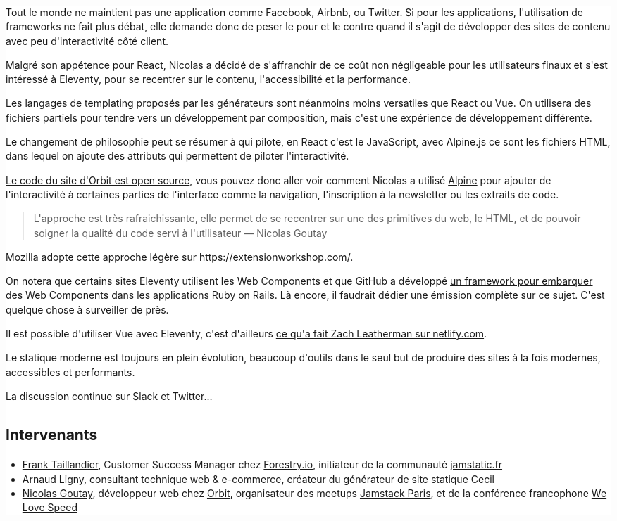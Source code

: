 Tout le monde ne maintient pas une application comme Facebook, Airbnb, ou Twitter. Si pour les applications, l'utilisation de frameworks ne fait plus débat, elle demande donc de peser le pour et le contre quand il s'agit de développer des sites de contenu avec peu d'interactivité côté client.

Malgré son appétence pour React, Nicolas a décidé de s'affranchir de ce coût non négligeable pour les utilisateurs finaux et s'est intéressé à Eleventy, pour se recentrer sur le contenu, l'accessibilité et la performance.

Les langages de templating proposés par les générateurs sont néanmoins moins versatiles que React ou Vue. On utilisera des fichiers partiels pour tendre vers un développement par composition, mais c'est une expérience de développement différente.

Le changement de philosophie peut se résumer à qui pilote, en React c'est le JavaScript, avec Alpine.js ce sont les fichiers HTML, dans lequel on ajoute des attributs qui permettent de piloter l'interactivité.

[Le code du site d'Orbit est open source](https://github.com/orbit-love/orbit-web), vous pouvez donc aller voir comment Nicolas a utilisé [Alpine](https://github.com/alpinejs/alpine) pour ajouter de l'interactivité à certaines parties de l'interface comme la navigation, l'inscription à la newsletter ou les extraits de code.

> L'approche est très rafraichissante, elle permet de se recentrer sur une des primitives du web, le HTML, et de pouvoir soigner la qualité du code servi à l'utilisateur — Nicolas Goutay

Mozilla adopte [cette approche légère](https://hacks.mozilla.org/2020/10/to-eleventy-and-beyond/) sur <https://extensionworkshop.com/>.

On notera que certains sites Eleventy utilisent les Web Components et que GitHub a développé [un framework pour embarquer des Web Components dans les applications Ruby on Rails](https://github.com/github/view_component). Là encore, il faudrait dédier une émission complète sur ce sujet. C'est quelque chose à surveiller de près.

Il est possible d'utiliser Vue avec Eleventy, c'est d'ailleurs [ce qu'a fait Zach Leatherman sur netlify.com](https://www.netlify.com/blog/2020/09/18/eleventy-and-vue-a-match-made-to-power-netlify.com/).

Le statique moderne est toujours en plein évolution, beaucoup d'outils dans le seul but de produire des sites à la fois modernes, accessibles et performants.

La discussion continue sur [Slack](/slack) et [Twitter](https://twitter.com/jamstatic_fr)…

## Intervenants

- [Frank Taillandier](https://frank.taillandier.me), Customer Success Manager chez [Forestry.io](https://forestry.io), initiateur de la communauté [jamstatic.fr](https://jamstatic.fr)
- [Arnaud Ligny](https://arnaudligny.fr), consultant technique web & e-commerce, créateur du générateur de site statique [Cecil](https://cecil.app)
- [Nicolas Goutay](https://twitter.com/phacks), développeur web chez [Orbit](https://orbit.love/), organisateur des meetups [Jamstack Paris](https://jamstack.paris/), et de la conférence francophone [We Love Speed](https://www.welovespeed.com/2020/)
